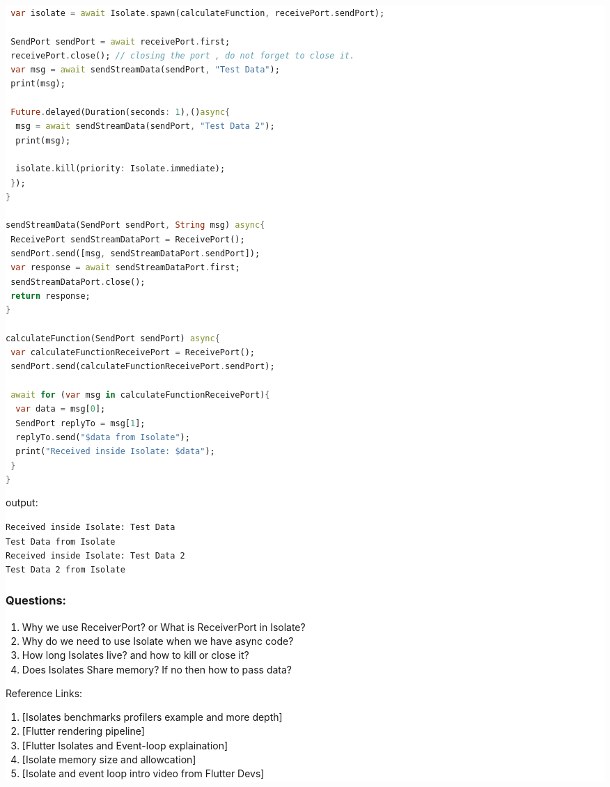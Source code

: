 ```Dart
 var isolate = await Isolate.spawn(calculateFunction, receivePort.sendPort);

 SendPort sendPort = await receivePort.first;
 receivePort.close(); // closing the port , do not forget to close it.
 var msg = await sendStreamData(sendPort, "Test Data");
 print(msg);

 Future.delayed(Duration(seconds: 1),()async{
  msg = await sendStreamData(sendPort, "Test Data 2");
  print(msg);

  isolate.kill(priority: Isolate.immediate);
 });
}

sendStreamData(SendPort sendPort, String msg) async{
 ReceivePort sendStreamDataPort = ReceivePort();
 sendPort.send([msg, sendStreamDataPort.sendPort]);
 var response = await sendStreamDataPort.first;
 sendStreamDataPort.close();
 return response;
}

calculateFunction(SendPort sendPort) async{
 var calculateFunctionReceivePort = ReceivePort();
 sendPort.send(calculateFunctionReceivePort.sendPort);

 await for (var msg in calculateFunctionReceivePort){
  var data = msg[0];
  SendPort replyTo = msg[1];
  replyTo.send("$data from Isolate");
  print("Received inside Isolate: $data");
 }
}
```
output:
```
Received inside Isolate: Test Data
Test Data from Isolate
Received inside Isolate: Test Data 2
Test Data 2 from Isolate
```

### Questions:
1. Why we use ReceiverPort? or What is ReceiverPort in Isolate?
2. Why do we need to use Isolate when we have async code? 
3. How long Isolates live? and how to kill or close it?
4. Does Isolates Share memory? If no then how to pass data?

Reference Links:
1. [Isolates benchmarks profilers example and more depth]
2. [Flutter rendering pipeline]
3. [Flutter Isolates and Event-loop explaination]
4. [Isolate memory size and allowcation]
5. [Isolate and event loop intro video from Flutter Devs]
